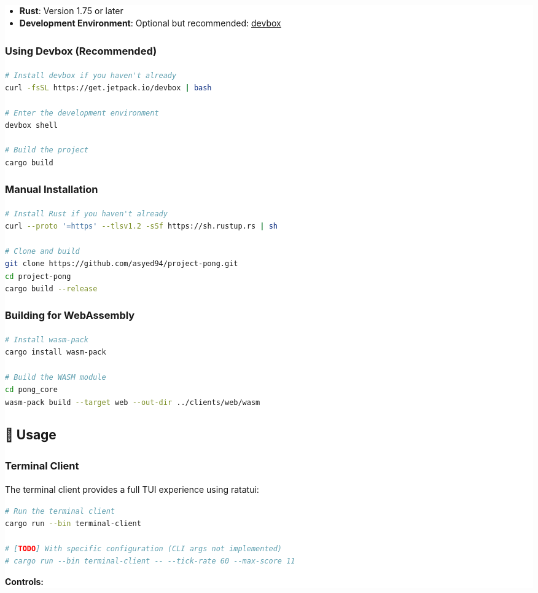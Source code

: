 - **Rust**: Version 1.75 or later
- **Development Environment**: Optional but recommended: [devbox](https://www.jetpack.io/devbox)

### Using Devbox (Recommended)

```bash
# Install devbox if you haven't already
curl -fsSL https://get.jetpack.io/devbox | bash

# Enter the development environment
devbox shell

# Build the project
cargo build
```

### Manual Installation

```bash
# Install Rust if you haven't already
curl --proto '=https' --tlsv1.2 -sSf https://sh.rustup.rs | sh

# Clone and build
git clone https://github.com/asyed94/project-pong.git
cd project-pong
cargo build --release
```

### Building for WebAssembly

```bash
# Install wasm-pack
cargo install wasm-pack

# Build the WASM module
cd pong_core
wasm-pack build --target web --out-dir ../clients/web/wasm
```

## 🎯 Usage

### Terminal Client

The terminal client provides a full TUI experience using ratatui:

```bash
# Run the terminal client
cargo run --bin terminal-client

# [TODO] With specific configuration (CLI args not implemented)
# cargo run --bin terminal-client -- --tick-rate 60 --max-score 11
```

**Controls:**
